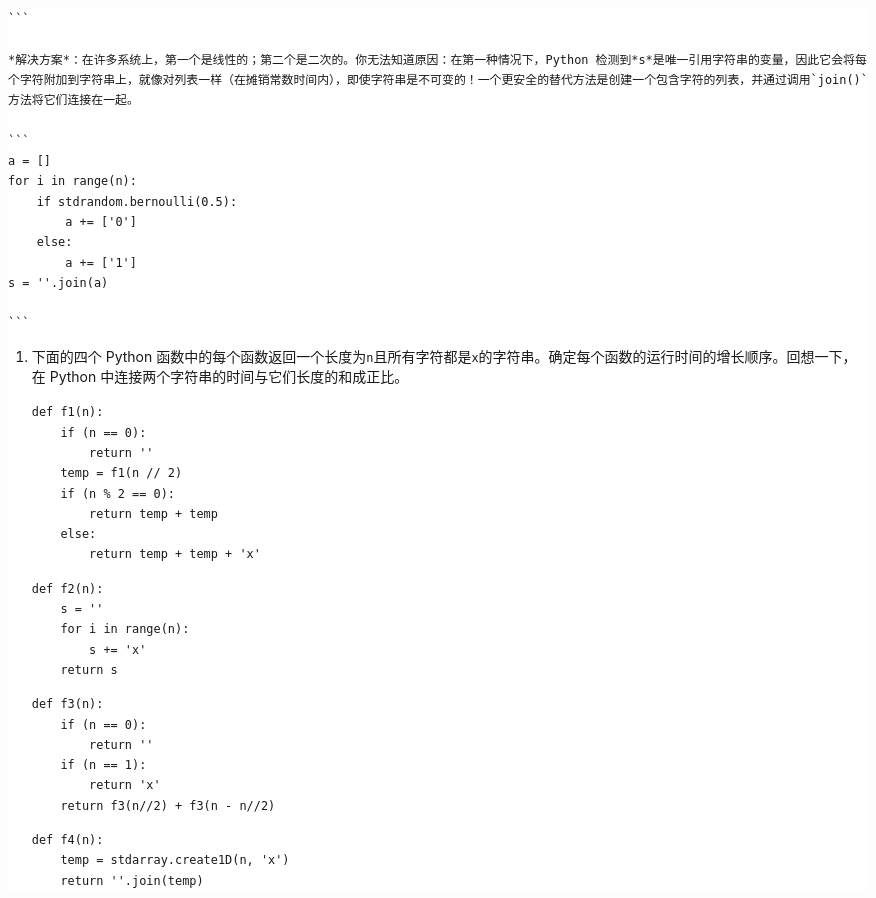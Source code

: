     ```

    *解决方案*：在许多系统上，第一个是线性的；第二个是二次的。你无法知道原因：在第一种情况下，Python 检测到*s*是唯一引用字符串的变量，因此它会将每个字符附加到字符串上，就像对列表一样（在摊销常数时间内），即使字符串是不可变的！一个更安全的替代方法是创建一个包含字符的列表，并通过调用`join()`方法将它们连接在一起。

    ```
    a = []
    for i in range(n):
        if stdrandom.bernoulli(0.5):
            a += ['0']
        else:
            a += ['1']
    s = ''.join(a)

    ```

1.  下面的四个 Python 函数中的每个函数返回一个长度为`n`且所有字符都是`x`的字符串。确定每个函数的运行时间的增长顺序。回想一下，在 Python 中连接两个字符串的时间与它们长度的和成正比。

    ```
    def f1(n):
        if (n == 0):
            return ''
        temp = f1(n // 2)
        if (n % 2 == 0):
            return temp + temp
        else:
            return temp + temp + 'x'

    ```

    ```
    def f2(n):
        s = ''
        for i in range(n):
            s += 'x'
        return s

    ```

    ```
    def f3(n):
        if (n == 0):
            return ''
        if (n == 1):
            return 'x'
        return f3(n//2) + f3(n - n//2)

    ```

    ```
    def f4(n):
        temp = stdarray.create1D(n, 'x')
        return ''.join(temp)

    ```
